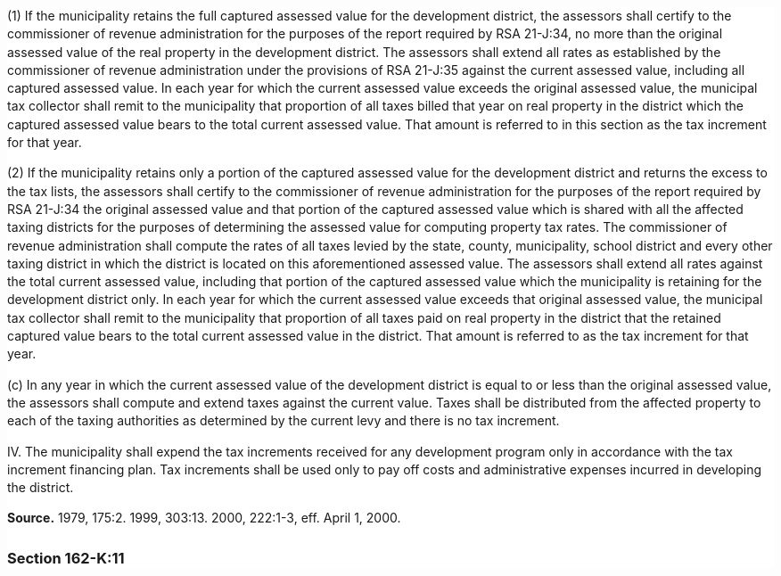  (1) If the municipality retains the full captured assessed
value for the development district, the assessors shall certify to the
commissioner of revenue administration for the purposes of the report
required by RSA 21-J:34, no more than the original assessed value of the
real property in the development district. The assessors shall extend
all rates as established by the commissioner of revenue administration
under the provisions of RSA 21-J:35 against the current assessed value,
including all captured assessed value. In each year for which the
current assessed value exceeds the original assessed value, the
municipal tax collector shall remit to the municipality that proportion
of all taxes billed that year on real property in the district which the
captured assessed value bears to the total current assessed value. That
amount is referred to in this section as the tax increment for that
year.
                                             
 (2) If the municipality retains only a portion of the captured
assessed value for the development district and returns the excess to
the tax lists, the assessors shall certify to the commissioner of
revenue administration for the purposes of the report required by RSA
21-J:34 the original assessed value and that portion of the captured
assessed value which is shared with all the affected taxing districts
for the purposes of determining the assessed value for computing
property tax rates. The commissioner of revenue administration shall
compute the rates of all taxes levied by the state, county,
municipality, school district and every other taxing district in which
the district is located on this aforementioned assessed value. The
assessors shall extend all rates against the total current assessed
value, including that portion of the captured assessed value which the
municipality is retaining for the development district only. In each
year for which the current assessed value exceeds that original assessed
value, the municipal tax collector shall remit to the municipality that
proportion of all taxes paid on real property in the district that the
retained captured value bears to the total current assessed value in the
district. That amount is referred to as the tax increment for that
year.
                                             
 (c) In any year in which the current assessed value of the
development district is equal to or less than the original assessed
value, the assessors shall compute and extend taxes against the current
value. Taxes shall be distributed from the affected property to each of
the taxing authorities as determined by the current levy and there is no
tax increment.
                                             
 IV. The municipality shall expend the tax increments received for
any development program only in accordance with the tax increment
financing plan. Tax increments shall be used only to pay off costs and
administrative expenses incurred in developing the district.

**Source.** 1979, 175:2. 1999, 303:13. 2000, 222:1-3, eff. April 1,
2000.

### Section 162-K:11
